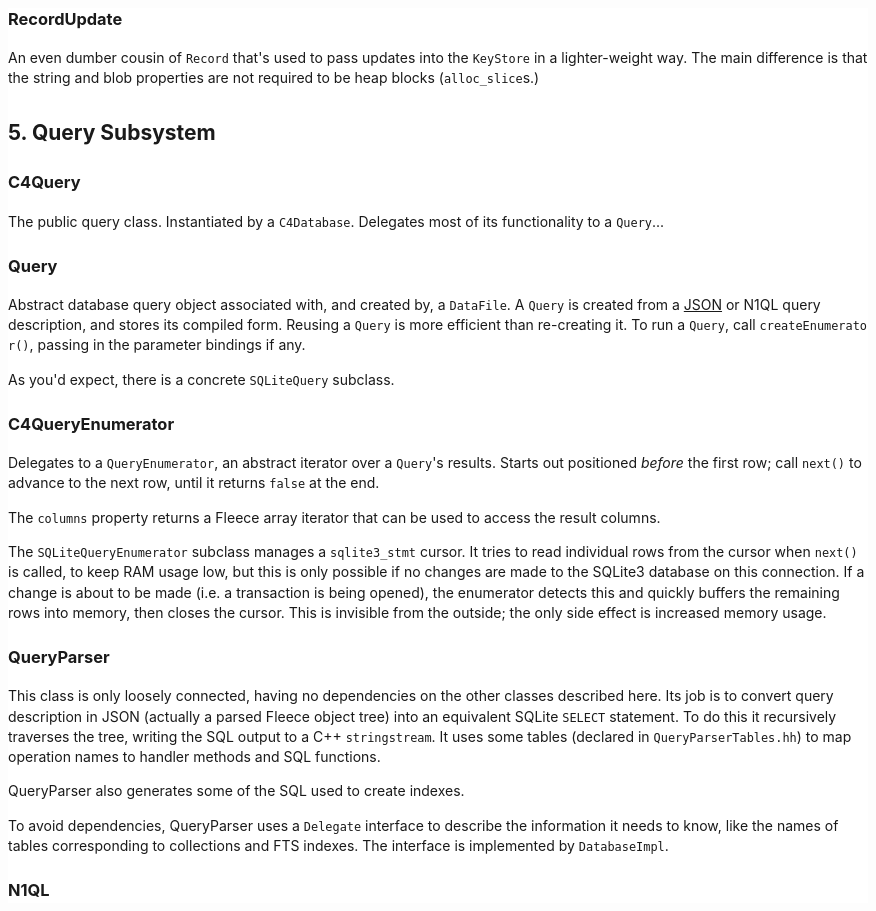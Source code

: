 ### RecordUpdate

An even dumber cousin of `Record` that's used to pass updates into the `KeyStore` in a lighter-weight way. The main difference is that the string and blob properties are not required to be heap blocks (`alloc_slice`s.)



## 5. Query Subsystem

### C4Query

The public query class. Instantiated by a `C4Database`. Delegates most of its functionality to a `Query`...

### Query

Abstract database query object associated with, and created by, a `DataFile`. A `Query` is created from a [JSON][2] or N1QL query description, and stores its compiled form. Reusing a `Query` is more efficient than re-creating it. To run a `Query`, call `createEnumerator()`, passing in the parameter bindings if any.

As you'd expect, there is a concrete `SQLiteQuery` subclass.

### C4QueryEnumerator

Delegates to a `QueryEnumerator`, an abstract iterator over a `Query`'s results. Starts out positioned _before_ the first row; call `next()` to advance to the next row, until it returns `false` at the end.

The `columns` property returns a Fleece array iterator that can be used to access the result columns.

The `SQLiteQueryEnumerator` subclass manages a `sqlite3_stmt` cursor. It tries to read individual rows from the cursor when `next()` is called, to keep RAM usage low, but this is only possible if no changes are made to the SQLite3 database on this connection. If a change is about to be made (i.e. a transaction is being opened), the enumerator detects this and quickly buffers the remaining rows into memory, then closes the cursor. This is invisible from the outside; the only side effect is increased memory usage.

### QueryParser

This class is only loosely connected, having no dependencies on the other classes described here. Its job is to convert  query description in JSON (actually a parsed Fleece object tree) into an equivalent SQLite `SELECT` statement. To do this it recursively traverses the tree, writing the SQL output to a C++ `stringstream`. It uses some tables (declared in `QueryParserTables.hh`) to map operation names to handler methods and SQL functions.

QueryParser also generates some of the SQL used to create indexes.

To avoid dependencies, QueryParser uses a `Delegate` interface to describe the information it needs to know, like the names of tables corresponding to collections and FTS indexes. The interface is implemented by `DatabaseImpl`.

### N1QL


[1]:	Replicator.md
[2]:	https://github.com/couchbase/couchbase-lite-core/wiki/JSON-Query-Schema
[3]:	http://github.com/snej/peg/
[4]:	https://en.wikipedia.org/wiki/Advanced_Encryption_Standard